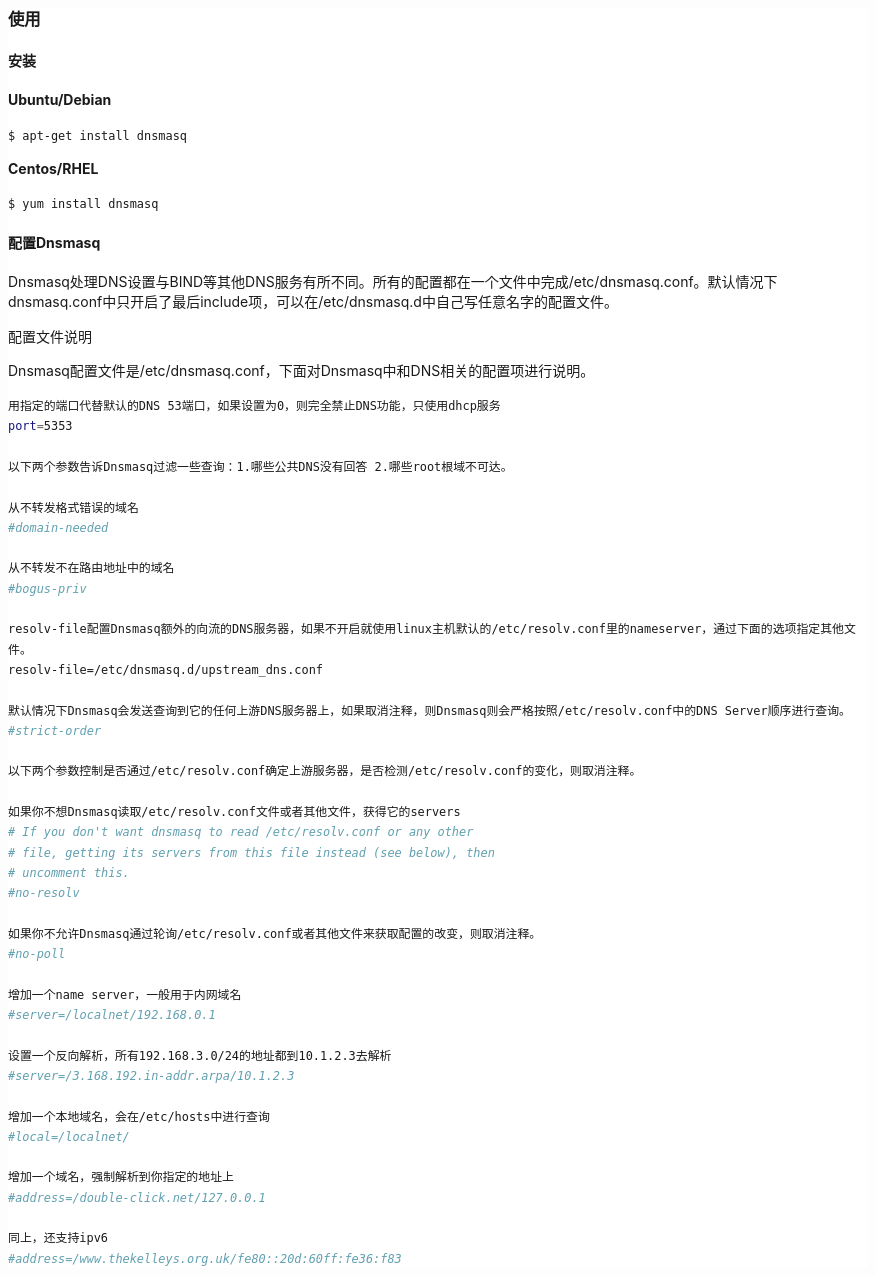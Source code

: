 ### 使用

#### 安装

**Ubuntu/Debian**

```bash
$ apt-get install dnsmasq
```

**Centos/RHEL**

```
$ yum install dnsmasq
```

#### 配置Dnsmasq

Dnsmasq处理DNS设置与BIND等其他DNS服务有所不同。所有的配置都在一个文件中完成/etc/dnsmasq.conf。默认情况下dnsmasq.conf中只开启了最后include项，可以在/etc/dnsmasq.d中自己写任意名字的配置文件。

配置文件说明

Dnsmasq配置文件是/etc/dnsmasq.conf，下面对Dnsmasq中和DNS相关的配置项进行说明。

```bash
用指定的端口代替默认的DNS 53端口，如果设置为0，则完全禁止DNS功能，只使用dhcp服务
port=5353

以下两个参数告诉Dnsmasq过滤一些查询：1.哪些公共DNS没有回答 2.哪些root根域不可达。

从不转发格式错误的域名
#domain-needed

从不转发不在路由地址中的域名
#bogus-priv

resolv-file配置Dnsmasq额外的向流的DNS服务器，如果不开启就使用linux主机默认的/etc/resolv.conf里的nameserver，通过下面的选项指定其他文件。
resolv-file=/etc/dnsmasq.d/upstream_dns.conf

默认情况下Dnsmasq会发送查询到它的任何上游DNS服务器上，如果取消注释，则Dnsmasq则会严格按照/etc/resolv.conf中的DNS Server顺序进行查询。
#strict-order

以下两个参数控制是否通过/etc/resolv.conf确定上游服务器，是否检测/etc/resolv.conf的变化，则取消注释。 

如果你不想Dnsmasq读取/etc/resolv.conf文件或者其他文件，获得它的servers
# If you don't want dnsmasq to read /etc/resolv.conf or any other
# file, getting its servers from this file instead (see below), then
# uncomment this.
#no-resolv

如果你不允许Dnsmasq通过轮询/etc/resolv.conf或者其他文件来获取配置的改变，则取消注释。 
#no-poll

增加一个name server，一般用于内网域名
#server=/localnet/192.168.0.1

设置一个反向解析，所有192.168.3.0/24的地址都到10.1.2.3去解析
#server=/3.168.192.in-addr.arpa/10.1.2.3

增加一个本地域名，会在/etc/hosts中进行查询
#local=/localnet/

增加一个域名，强制解析到你指定的地址上
#address=/double-click.net/127.0.0.1

同上，还支持ipv6
#address=/www.thekelleys.org.uk/fe80::20d:60ff:fe36:f83
```